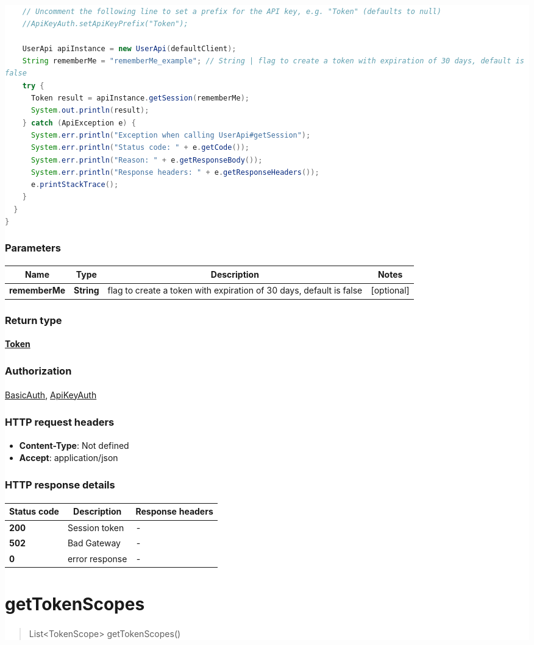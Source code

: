```java
    // Uncomment the following line to set a prefix for the API key, e.g. "Token" (defaults to null)
    //ApiKeyAuth.setApiKeyPrefix("Token");

    UserApi apiInstance = new UserApi(defaultClient);
    String rememberMe = "rememberMe_example"; // String | flag to create a token with expiration of 30 days, default is false
    try {
      Token result = apiInstance.getSession(rememberMe);
      System.out.println(result);
    } catch (ApiException e) {
      System.err.println("Exception when calling UserApi#getSession");
      System.err.println("Status code: " + e.getCode());
      System.err.println("Reason: " + e.getResponseBody());
      System.err.println("Response headers: " + e.getResponseHeaders());
      e.printStackTrace();
    }
  }
}
```

### Parameters

| Name | Type | Description  | Notes |
|------------- | ------------- | ------------- | -------------|
| **rememberMe** | **String**| flag to create a token with expiration of 30 days, default is false | [optional] |

### Return type

[**Token**](Token.md)

### Authorization

[BasicAuth](../README.md#BasicAuth), [ApiKeyAuth](../README.md#ApiKeyAuth)

### HTTP request headers

 - **Content-Type**: Not defined
 - **Accept**: application/json

### HTTP response details
| Status code | Description | Response headers |
|-------------|-------------|------------------|
| **200** | Session token |  -  |
| **502** | Bad Gateway |  -  |
| **0** | error response |  -  |

<a id="getTokenScopes"></a>
# **getTokenScopes**
> List&lt;TokenScope&gt; getTokenScopes()
